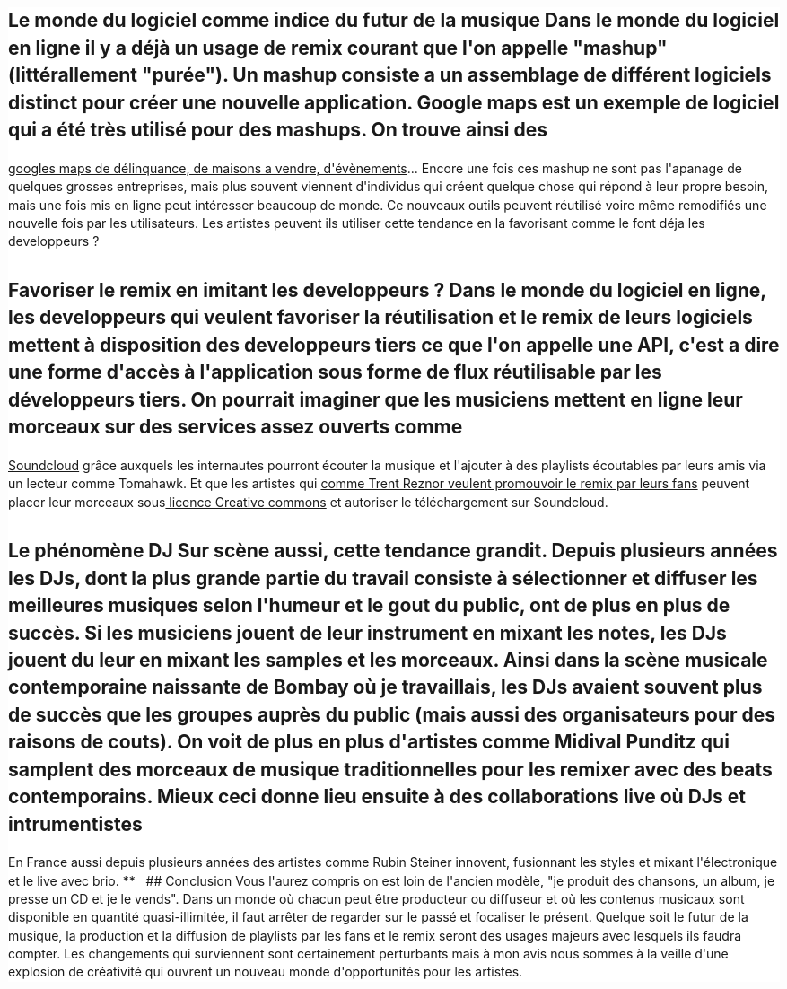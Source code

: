 ## Le monde du logiciel comme indice du futur de la musique Dans le monde du logiciel en ligne il y a déjà un usage de remix courant que l'on appelle "mashup" (littérallement "purée"). Un mashup consiste a un assemblage de différent logiciels distinct pour créer une nouvelle application. Google maps est un exemple de logiciel qui a été très utilisé pour des mashups. On trouve ainsi des 

[googles maps de délinquance, de maisons a vendre, d'évènements][7]... Encore une fois ces mashup ne sont pas l'apanage de quelques grosses entreprises, mais plus souvent viennent d'individus qui créent quelque chose qui répond à leur propre besoin, mais une fois mis en ligne peut intéresser beaucoup de monde. Ce nouveaux outils peuvent réutilisé voire même remodifiés une nouvelle fois par les utilisateurs. Les artistes peuvent ils utiliser cette tendance en la favorisant comme le font déja les developpeurs ? 
## Favoriser le remix en imitant les developpeurs ? Dans le monde du logiciel en ligne, les developpeurs qui veulent favoriser la réutilisation et le remix de leurs logiciels mettent à disposition des developpeurs tiers ce que l'on appelle une API, c'est a dire une forme d'accès à l'application sous forme de flux réutilisable par les développeurs tiers. On pourrait imaginer que les musiciens mettent en ligne leur morceaux sur des services assez ouverts comme 

[Soundcloud][8] grâce auxquels les internautes pourront écouter la musique et l'ajouter à des playlists écoutables par leurs amis via un lecteur comme Tomahawk. Et que les artistes qui [comme Trent Reznor veulent promouvoir le remix par leurs fans][9] peuvent placer leur morceaux sous[ licence Creative commons][10] et autoriser le téléchargement sur Soundcloud. 
## Le phénomène DJ Sur scène aussi, cette tendance grandit. Depuis plusieurs années les DJs, dont la plus grande partie du travail consiste à sélectionner et diffuser les meilleures musiques selon l'humeur et le gout du public, ont de plus en plus de succès. Si les musiciens jouent de leur instrument en mixant les notes, les DJs jouent du leur en mixant les samples et les morceaux. Ainsi dans la scène musicale contemporaine naissante de Bombay où je travaillais, les DJs avaient souvent plus de succès que les groupes auprès du public (mais aussi des organisateurs pour des raisons de couts). On voit de plus en plus d'artistes comme Midival Punditz qui samplent des morceaux de musique traditionnelles pour les remixer avec des beats contemporains. Mieux ceci donne lieu ensuite à des collaborations live où DJs et intrumentistes 

<iframe src="http://www.youtube.com/embed/7bPU07RQuYA" frameborder="0" width="560" height="315"></iframe> En France aussi depuis plusieurs années des artistes comme Rubin Steiner innovent, fusionnant les styles et mixant l'électronique et le live avec brio. <iframe src="http://www.dailymotion.com/embed/video/x3zzit" frameborder="0" width="480" height="360"></iframe> **   
## Conclusion Vous l'aurez compris on est loin de l'ancien modèle, "je produit des chansons, un album, je presse un CD et je le vends". Dans un monde où chacun peut être producteur ou diffuseur et où les contenus musicaux sont disponible en quantité quasi-illimitée, il faut arrêter de regarder sur le passé et focaliser le présent. Quelque soit le futur de la musique, la production et la diffusion de playlists par les fans et le remix seront des usages majeurs avec lesquels ils faudra compter. Les changements qui surviennent sont certainement perturbants mais à mon avis nous sommes à la veille d'une explosion de créativité qui ouvrent un nouveau monde d'opportunités pour les artistes.  


 [1]: http://fr.wikipedia.org/wiki/Curation_de_contenu
 [2]: http://toc-arts.org/blog/2008/05/02/diffusion-prescriptive-le-diffuseur-20-est-l%e2%80%99avenir-des-l%e2%80%99artistes/
 [3]: http://www.tomahawk-player.org/
 [4]: http://londemiroir.fr/2012/opendatalawnproject/
 [5]: http://decoratedplaylists.com/
 [6]: http://toc-arts.org/blog/reflexion/collaboration-et-remix/
 [7]: http://www.geoinweb.com/2008/09/16/les-20-meilleurs-mashups-france-google-maps/
 [8]: http://toc-arts.org/blog/2010/09/17/soundcloud-la-carte-de-visite-en-ligne-du-musicien/
 [9]: http://toc-arts.org/blog/2008/04/23/musique-20-nine-ich-nails-donne-un-nouveau-morceau-et-continue-a-encourager-les-remix/
 [10]: http://toc-arts.org/blog/2009/04/13/licences-creative-commons-comment-ca-marche-et-pourquoi-tous-les-artistes-devraient-les-utiliser/